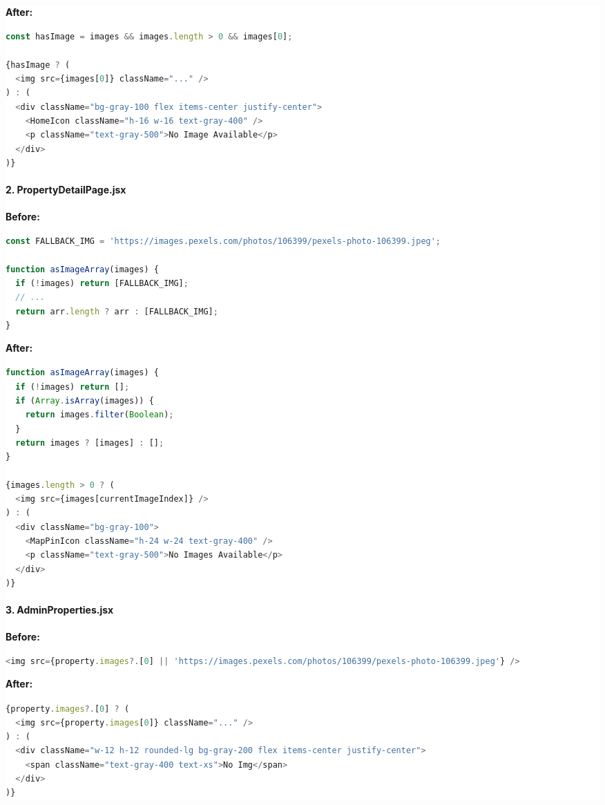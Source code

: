 **After:**
```javascript
const hasImage = images && images.length > 0 && images[0];

{hasImage ? (
  <img src={images[0]} className="..." />
) : (
  <div className="bg-gray-100 flex items-center justify-center">
    <HomeIcon className="h-16 w-16 text-gray-400" />
    <p className="text-gray-500">No Image Available</p>
  </div>
)}
```

#### 2. PropertyDetailPage.jsx
**Before:**
```javascript
const FALLBACK_IMG = 'https://images.pexels.com/photos/106399/pexels-photo-106399.jpeg';

function asImageArray(images) {
  if (!images) return [FALLBACK_IMG];
  // ...
  return arr.length ? arr : [FALLBACK_IMG];
}
```

**After:**
```javascript
function asImageArray(images) {
  if (!images) return [];
  if (Array.isArray(images)) {
    return images.filter(Boolean);
  }
  return images ? [images] : [];
}

{images.length > 0 ? (
  <img src={images[currentImageIndex]} />
) : (
  <div className="bg-gray-100">
    <MapPinIcon className="h-24 w-24 text-gray-400" />
    <p className="text-gray-500">No Images Available</p>
  </div>
)}
```

#### 3. AdminProperties.jsx
**Before:**
```javascript
<img src={property.images?.[0] || 'https://images.pexels.com/photos/106399/pexels-photo-106399.jpeg'} />
```

**After:**
```javascript
{property.images?.[0] ? (
  <img src={property.images[0]} className="..." />
) : (
  <div className="w-12 h-12 rounded-lg bg-gray-200 flex items-center justify-center">
    <span className="text-gray-400 text-xs">No Img</span>
  </div>
)}
```
